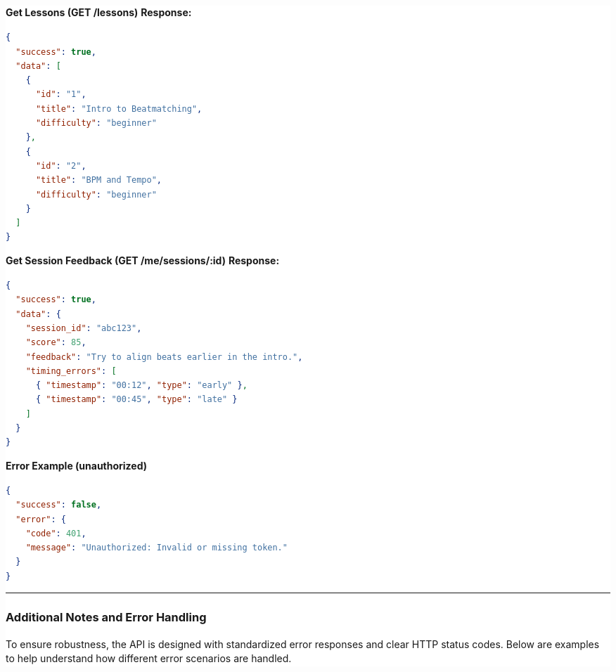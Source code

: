 **Get Lessons (GET /lessons)**
**Response:**
```json
{
  "success": true,
  "data": [
    {
      "id": "1",
      "title": "Intro to Beatmatching",
      "difficulty": "beginner"
    },
    {
      "id": "2",
      "title": "BPM and Tempo",
      "difficulty": "beginner"
    }
  ]
}
```

**Get Session Feedback (GET /me/sessions/:id)**
**Response:**
```json
{
  "success": true,
  "data": {
    "session_id": "abc123",
    "score": 85,
    "feedback": "Try to align beats earlier in the intro.",
    "timing_errors": [
      { "timestamp": "00:12", "type": "early" },
      { "timestamp": "00:45", "type": "late" }
    ]
  }
}
```


**Error Example (unauthorized)**
```json
{
  "success": false,
  "error": {
    "code": 401,
    "message": "Unauthorized: Invalid or missing token."
  }
}
```

---

### Additional Notes and Error Handling

To ensure robustness, the API is designed with standardized error responses and clear HTTP status codes. Below are examples to help understand how different error scenarios are handled.
